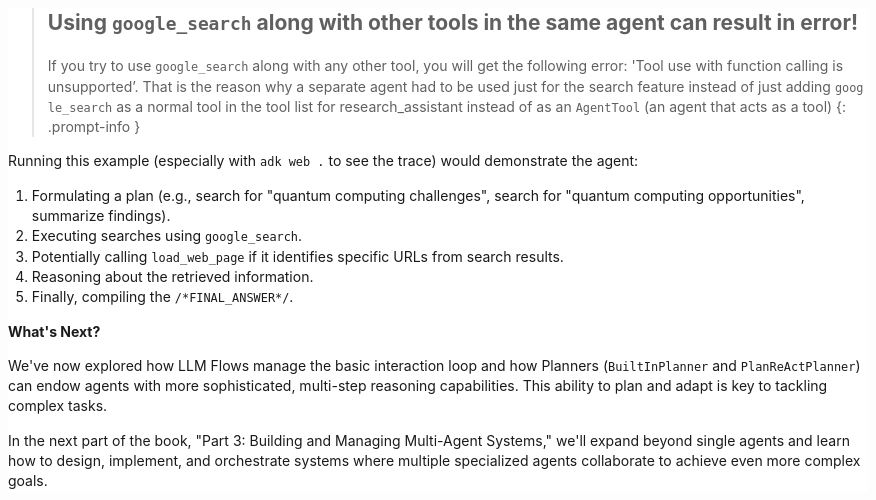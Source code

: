 
> ## Using `google_search` along with other tools in the same agent can result in error!
> 
> If you try to use `google_search` along with any other tool, you will get the following error: 'Tool use with function calling is unsupported’. That is the reason why a separate agent had to be used just for the search feature instead of just adding `google_search` as a normal tool in the tool list for research_assistant instead of as an `AgentTool` (an agent that acts as a tool)
> {: .prompt-info }

Running this example (especially with `adk web .` to see the trace) would demonstrate the agent:

1. Formulating a plan (e.g., search for "quantum computing challenges", search for "quantum computing opportunities", summarize findings).
2. Executing searches using `google_search`.
3. Potentially calling `load_web_page` if it identifies specific URLs from search results.
4. Reasoning about the retrieved information.
5. Finally, compiling the `/*FINAL_ANSWER*/`.

**What's Next?**

We've now explored how LLM Flows manage the basic interaction loop and how Planners (`BuiltInPlanner` and `PlanReActPlanner`) can endow agents with more sophisticated, multi-step reasoning capabilities. This ability to plan and adapt is key to tackling complex tasks.

In the next part of the book, "Part 3: Building and Managing Multi-Agent Systems," we'll expand beyond single agents and learn how to design, implement, and orchestrate systems where multiple specialized agents collaborate to achieve even more complex goals.
